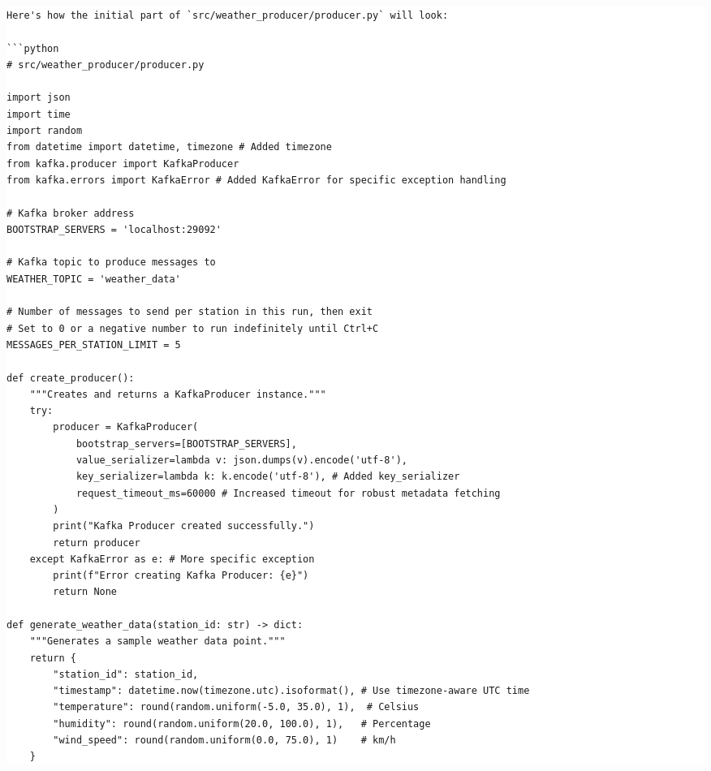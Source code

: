     Here's how the initial part of `src/weather_producer/producer.py` will look:

    ```python
    # src/weather_producer/producer.py

    import json
    import time
    import random
    from datetime import datetime, timezone # Added timezone
    from kafka.producer import KafkaProducer
    from kafka.errors import KafkaError # Added KafkaError for specific exception handling

    # Kafka broker address
    BOOTSTRAP_SERVERS = 'localhost:29092'

    # Kafka topic to produce messages to
    WEATHER_TOPIC = 'weather_data'

    # Number of messages to send per station in this run, then exit
    # Set to 0 or a negative number to run indefinitely until Ctrl+C
    MESSAGES_PER_STATION_LIMIT = 5 

    def create_producer():
        """Creates and returns a KafkaProducer instance."""
        try:
            producer = KafkaProducer(
                bootstrap_servers=[BOOTSTRAP_SERVERS],
                value_serializer=lambda v: json.dumps(v).encode('utf-8'),
                key_serializer=lambda k: k.encode('utf-8'), # Added key_serializer
                request_timeout_ms=60000 # Increased timeout for robust metadata fetching
            )
            print("Kafka Producer created successfully.")
            return producer
        except KafkaError as e: # More specific exception
            print(f"Error creating Kafka Producer: {e}")
            return None

    def generate_weather_data(station_id: str) -> dict:
        """Generates a sample weather data point."""
        return {
            "station_id": station_id,
            "timestamp": datetime.now(timezone.utc).isoformat(), # Use timezone-aware UTC time
            "temperature": round(random.uniform(-5.0, 35.0), 1),  # Celsius
            "humidity": round(random.uniform(20.0, 100.0), 1),   # Percentage
            "wind_speed": round(random.uniform(0.0, 75.0), 1)    # km/h
        }
